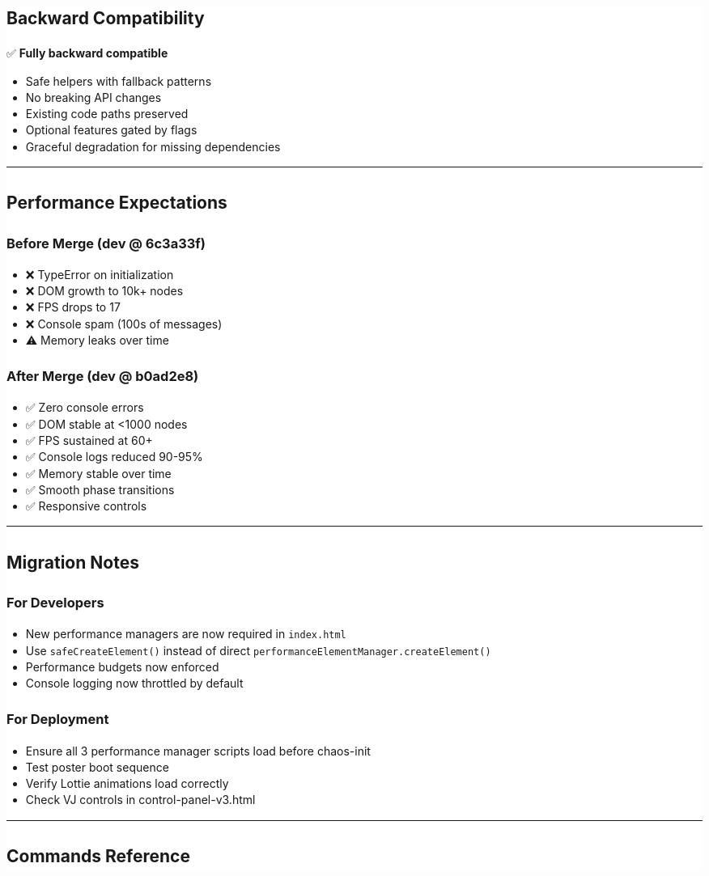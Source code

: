 ## Backward Compatibility

✅ **Fully backward compatible**
- Safe helpers with fallback patterns
- No breaking API changes
- Existing code paths preserved
- Optional features gated by flags
- Graceful degradation for missing dependencies

---

## Performance Expectations

### Before Merge (dev @ 6c3a33f)
- ❌ TypeError on initialization
- ❌ DOM growth to 10k+ nodes
- ❌ FPS drops to 17
- ❌ Console spam (100s of messages)
- ⚠️ Memory leaks over time

### After Merge (dev @ b0ad2e8)
- ✅ Zero console errors
- ✅ DOM stable at <1000 nodes
- ✅ FPS sustained at 60+
- ✅ Console logs reduced 90-95%
- ✅ Memory stable over time
- ✅ Smooth phase transitions
- ✅ Responsive controls

---

## Migration Notes

### For Developers
- New performance managers are now required in `index.html`
- Use `safeCreateElement()` instead of direct `performanceElementManager.createElement()`
- Performance budgets now enforced
- Console logging now throttled by default

### For Deployment
- Ensure all 3 performance manager scripts load before chaos-init
- Test poster boot sequence
- Verify Lottie animations load correctly
- Check VJ controls in control-panel-v3.html

---

## Commands Reference
